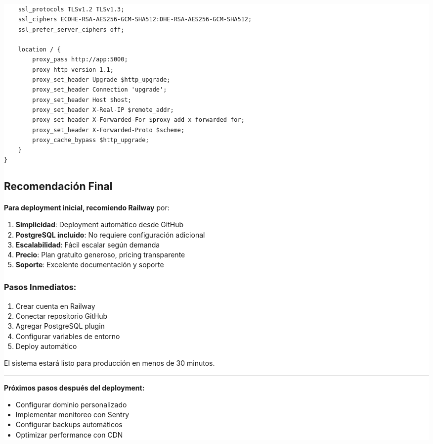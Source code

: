 ```nginx
    ssl_protocols TLSv1.2 TLSv1.3;
    ssl_ciphers ECDHE-RSA-AES256-GCM-SHA512:DHE-RSA-AES256-GCM-SHA512;
    ssl_prefer_server_ciphers off;

    location / {
        proxy_pass http://app:5000;
        proxy_http_version 1.1;
        proxy_set_header Upgrade $http_upgrade;
        proxy_set_header Connection 'upgrade';
        proxy_set_header Host $host;
        proxy_set_header X-Real-IP $remote_addr;
        proxy_set_header X-Forwarded-For $proxy_add_x_forwarded_for;
        proxy_set_header X-Forwarded-Proto $scheme;
        proxy_cache_bypass $http_upgrade;
    }
}
```

## Recomendación Final

**Para deployment inicial, recomiendo Railway** por:

1. **Simplicidad**: Deployment automático desde GitHub
2. **PostgreSQL incluido**: No requiere configuración adicional
3. **Escalabilidad**: Fácil escalar según demanda
4. **Precio**: Plan gratuito generoso, pricing transparente
5. **Soporte**: Excelente documentación y soporte

### Pasos Inmediatos:

1. Crear cuenta en Railway
2. Conectar repositorio GitHub
3. Agregar PostgreSQL plugin
4. Configurar variables de entorno
5. Deploy automático

El sistema estará listo para producción en menos de 30 minutos.

---

**Próximos pasos después del deployment:**
- Configurar dominio personalizado
- Implementar monitoreo con Sentry
- Configurar backups automáticos
- Optimizar performance con CDN